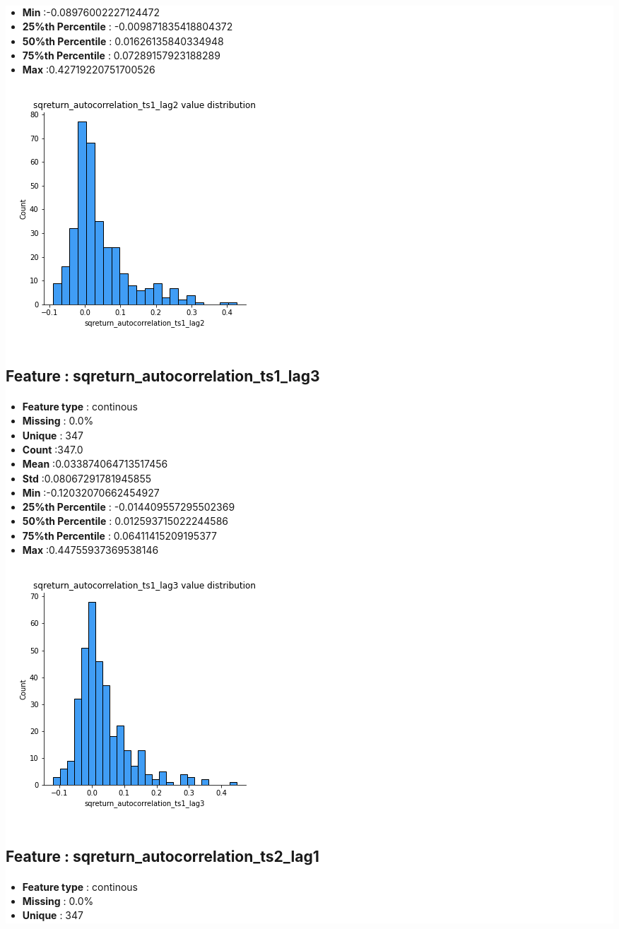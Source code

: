 - **Min** :-0.08976002227124472
- **25%th Percentile** : -0.009871835418804372
- **50%th Percentile** : 0.01626135840334948
- **75%th Percentile** : 0.07289157923188289
- **Max** :0.42719220751700526

![](sqreturn_autocorrelation_ts1_lag2.png)
## Feature : sqreturn_autocorrelation_ts1_lag3
- **Feature type** : continous
- **Missing** : 0.0%
- **Unique** : 347
- **Count** :347.0
- **Mean** :0.033874064713517456
- **Std** :0.08067291781945855
- **Min** :-0.12032070662454927
- **25%th Percentile** : -0.014409557295502369
- **50%th Percentile** : 0.012593715022244586
- **75%th Percentile** : 0.06411415209195377
- **Max** :0.44755937369538146

![](sqreturn_autocorrelation_ts1_lag3.png)
## Feature : sqreturn_autocorrelation_ts2_lag1
- **Feature type** : continous
- **Missing** : 0.0%
- **Unique** : 347